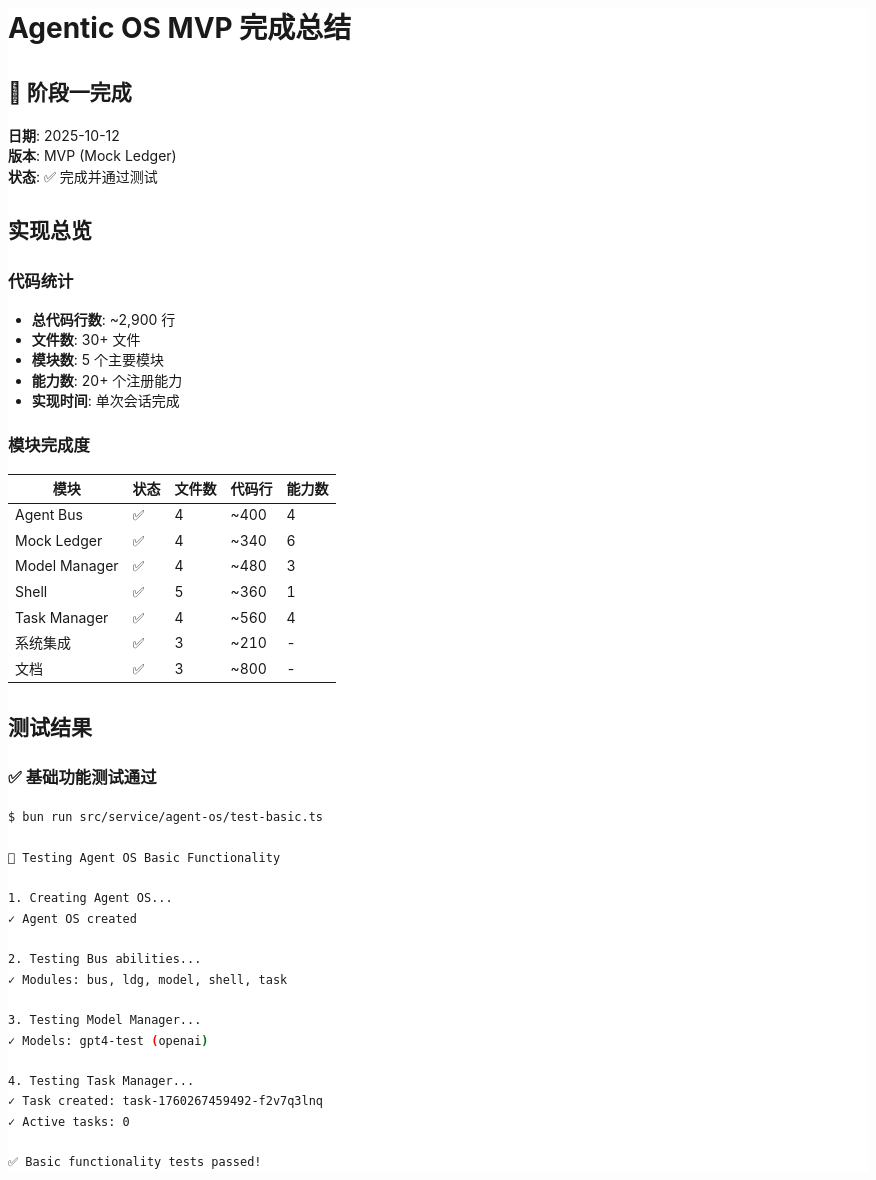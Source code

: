 # Agentic OS MVP 完成总结

## 🎉 阶段一完成

**日期**: 2025-10-12  
**版本**: MVP (Mock Ledger)  
**状态**: ✅ 完成并通过测试

## 实现总览

### 代码统计
- **总代码行数**: ~2,900 行
- **文件数**: 30+ 文件
- **模块数**: 5 个主要模块
- **能力数**: 20+ 个注册能力
- **实现时间**: 单次会话完成

### 模块完成度

| 模块 | 状态 | 文件数 | 代码行 | 能力数 |
|------|------|--------|--------|--------|
| Agent Bus | ✅ | 4 | ~400 | 4 |
| Mock Ledger | ✅ | 4 | ~340 | 6 |
| Model Manager | ✅ | 4 | ~480 | 3 |
| Shell | ✅ | 5 | ~360 | 1 |
| Task Manager | ✅ | 4 | ~560 | 4 |
| 系统集成 | ✅ | 3 | ~210 | - |
| 文档 | ✅ | 3 | ~800 | - |

## 测试结果

### ✅ 基础功能测试通过

```bash
$ bun run src/service/agent-os/test-basic.ts

🧪 Testing Agent OS Basic Functionality

1. Creating Agent OS...
✓ Agent OS created

2. Testing Bus abilities...
✓ Modules: bus, ldg, model, shell, task

3. Testing Model Manager...
✓ Models: gpt4-test (openai)

4. Testing Task Manager...
✓ Task created: task-1760267459492-f2v7q3lnq
✓ Active tasks: 0

✅ Basic functionality tests passed!
```
